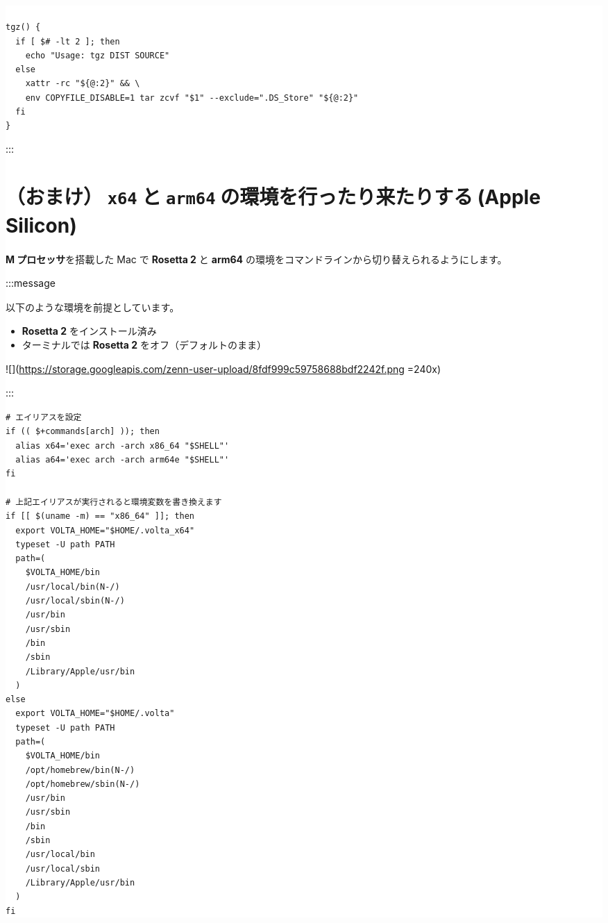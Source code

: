 ```shell:~/.zshrc

tgz() {
  if [ $# -lt 2 ]; then
    echo "Usage: tgz DIST SOURCE"
  else
    xattr -rc "${@:2}" && \
    env COPYFILE_DISABLE=1 tar zcvf "$1" --exclude=".DS_Store" "${@:2}"
  fi
}
```

:::

# （おまけ） `x64` と `arm64` の環境を行ったり来たりする (Apple Silicon)

**M プロセッサ**を搭載した Mac で **Rosetta 2** と **arm64** の環境をコマンドラインから切り替えられるようにします。

:::message

以下のような環境を前提としています。

- **Rosetta 2** をインストール済み
- ターミナルでは **Rosetta 2** をオフ（デフォルトのまま）

![](https://storage.googleapis.com/zenn-user-upload/8fdf999c59758688bdf2242f.png =240x)

:::

```shell:~/.zshrc
# エイリアスを設定
if (( $+commands[arch] )); then
  alias x64='exec arch -arch x86_64 "$SHELL"'
  alias a64='exec arch -arch arm64e "$SHELL"'
fi

# 上記エイリアスが実行されると環境変数を書き換えます
if [[ $(uname -m) == "x86_64" ]]; then
  export VOLTA_HOME="$HOME/.volta_x64"
  typeset -U path PATH
  path=(
    $VOLTA_HOME/bin
    /usr/local/bin(N-/)
    /usr/local/sbin(N-/)
    /usr/bin
    /usr/sbin
    /bin
    /sbin
    /Library/Apple/usr/bin
  )
else
  export VOLTA_HOME="$HOME/.volta"
  typeset -U path PATH
  path=(
    $VOLTA_HOME/bin
    /opt/homebrew/bin(N-/)
    /opt/homebrew/sbin(N-/)
    /usr/bin
    /usr/sbin
    /bin
    /sbin
    /usr/local/bin
    /usr/local/sbin
    /Library/Apple/usr/bin
  )
fi
```